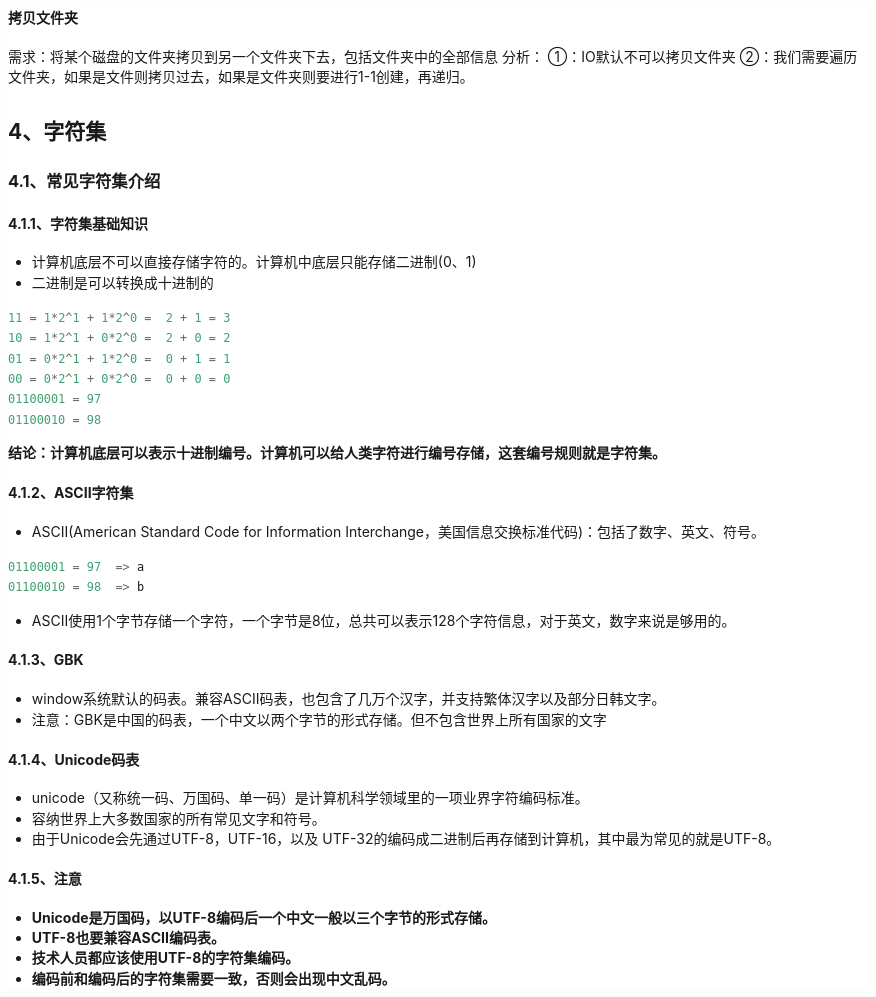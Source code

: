 #### 拷贝文件夹

需求：将某个磁盘的文件夹拷贝到另一个文件夹下去，包括文件夹中的全部信息
分析：
①：IO默认不可以拷贝文件夹
②：我们需要遍历文件夹，如果是文件则拷贝过去，如果是文件夹则要进行1-1创建，再递归。

## 4、字符集

### 4.1、常见字符集介绍

#### 4.1.1、字符集基础知识

- 计算机底层不可以直接存储字符的。计算机中底层只能存储二进制(0、1)
- 二进制是可以转换成十进制的

```java
11 = 1*2^1 + 1*2^0 =  2 + 1 = 3
10 = 1*2^1 + 0*2^0 =  2 + 0 = 2
01 = 0*2^1 + 1*2^0 =  0 + 1 = 1
00 = 0*2^1 + 0*2^0 =  0 + 0 = 0
‭01100001‬ = 97
‭01100010‬ = 98
```

**结论：计算机底层可以表示十进制编号。计算机可以给人类字符进行编号存储，这套编号规则就是字符集。**

#### 4.1.2、ASCII字符集

- ASCII(American Standard Code for Information Interchange，美国信息交换标准代码)：包括了数字、英文、符号。

```java
01100001‬ = 97  => a
‭01100010‬ = 98  => b
```

- ASCII使用1个字节存储一个字符，一个字节是8位，总共可以表示128个字符信息，对于英文，数字来说是够用的。

#### 4.1.3、GBK

- window系统默认的码表。兼容ASCII码表，也包含了几万个汉字，并支持繁体汉字以及部分日韩文字。
- 注意：GBK是中国的码表，一个中文以两个字节的形式存储。但不包含世界上所有国家的文字

#### 4.1.4、Unicode码表

- unicode（又称统一码、万国码、单一码）是计算机科学领域里的一项业界字符编码标准。
- 容纳世界上大多数国家的所有常见文字和符号。
- 由于Unicode会先通过UTF-8，UTF-16，以及 UTF-32的编码成二进制后再存储到计算机，其中最为常见的就是UTF-8。

#### 4.1.5、**注意**

- **Unicode是万国码，以UTF-8编码后一个中文一般以三个字节的形式存储。**
- **UTF-8也要兼容ASCII编码表。**
- **技术人员都应该使用UTF-8的字符集编码。**
- **编码前和编码后的字符集需要一致，否则会出现中文乱码。**
